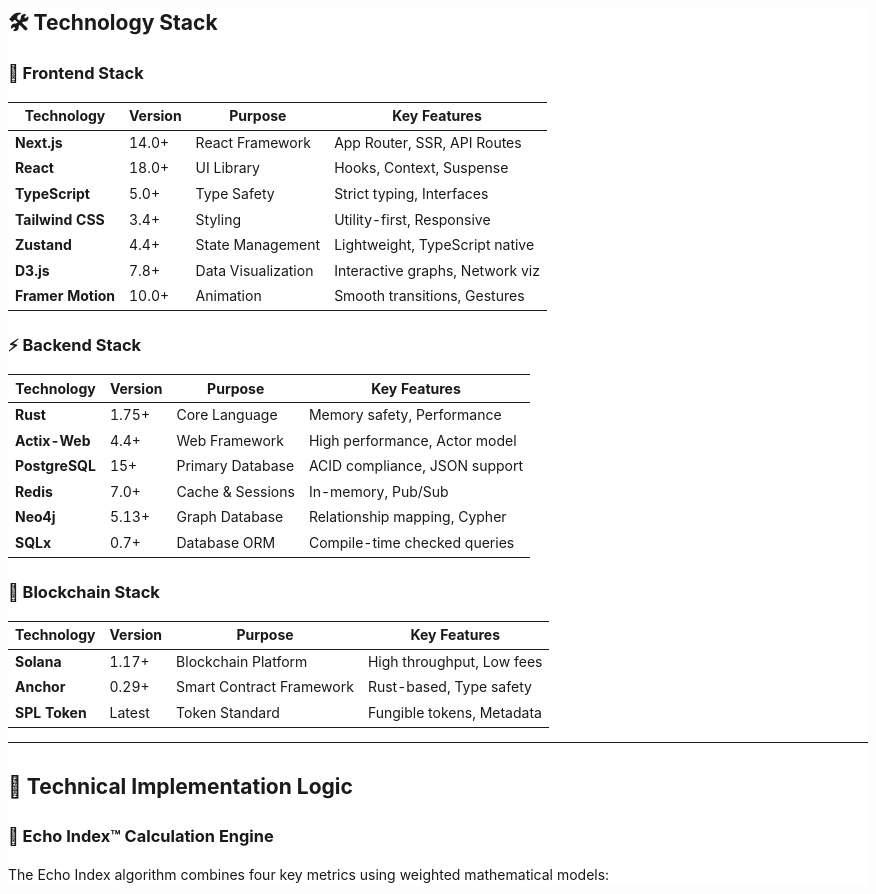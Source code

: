 
## 🛠️ Technology Stack

### 🎨 Frontend Stack
| Technology | Version | Purpose | Key Features |
|------------|---------|---------|--------------|
| **Next.js** | 14.0+ | React Framework | App Router, SSR, API Routes |
| **React** | 18.0+ | UI Library | Hooks, Context, Suspense |
| **TypeScript** | 5.0+ | Type Safety | Strict typing, Interfaces |
| **Tailwind CSS** | 3.4+ | Styling | Utility-first, Responsive |
| **Zustand** | 4.4+ | State Management | Lightweight, TypeScript native |
| **D3.js** | 7.8+ | Data Visualization | Interactive graphs, Network viz |
| **Framer Motion** | 10.0+ | Animation | Smooth transitions, Gestures |

### ⚡ Backend Stack
| Technology | Version | Purpose | Key Features |
|------------|---------|---------|--------------|
| **Rust** | 1.75+ | Core Language | Memory safety, Performance |
| **Actix-Web** | 4.4+ | Web Framework | High performance, Actor model |
| **PostgreSQL** | 15+ | Primary Database | ACID compliance, JSON support |
| **Redis** | 7.0+ | Cache & Sessions | In-memory, Pub/Sub |
| **Neo4j** | 5.13+ | Graph Database | Relationship mapping, Cypher |
| **SQLx** | 0.7+ | Database ORM | Compile-time checked queries |

### 🔗 Blockchain Stack
| Technology | Version | Purpose | Key Features |
|------------|---------|---------|--------------|
| **Solana** | 1.17+ | Blockchain Platform | High throughput, Low fees |
| **Anchor** | 0.29+ | Smart Contract Framework | Rust-based, Type safety |
| **SPL Token** | Latest | Token Standard | Fungible tokens, Metadata |

---

## 🧠 Technical Implementation Logic

### 🔢 Echo Index™ Calculation Engine

The Echo Index algorithm combines four key metrics using weighted mathematical models:
